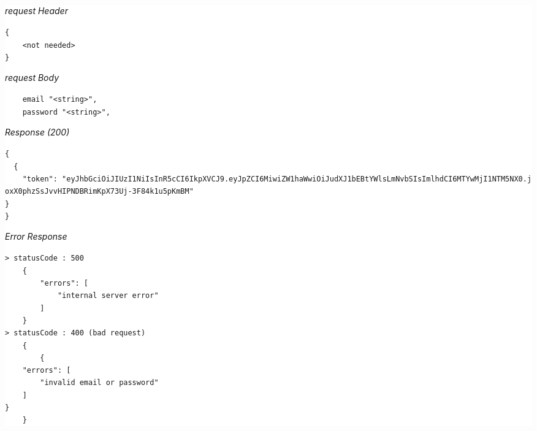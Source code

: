 _request Header_
`````
{
    <not needed>
}
`````

_request Body_
`````
    email "<string>",
    password "<string>",
`````

_Response (200)_
`````
{
  {
    "token": "eyJhbGciOiJIUzI1NiIsInR5cCI6IkpXVCJ9.eyJpZCI6MiwiZW1haWwiOiJudXJ1bEBtYWlsLmNvbSIsImlhdCI6MTYwMjI1NTM5NX0.joxX0phzSsJvvHIPNDBRimKpX73Uj-3F84k1u5pKmBM"
}
}
`````

_Error Response_
`````
> statusCode : 500
    {
        "errors": [
            "internal server error"
        ]
    }
> statusCode : 400 (bad request)
    {
        {
    "errors": [
        "invalid email or password"
    ]
}
    }
`````






